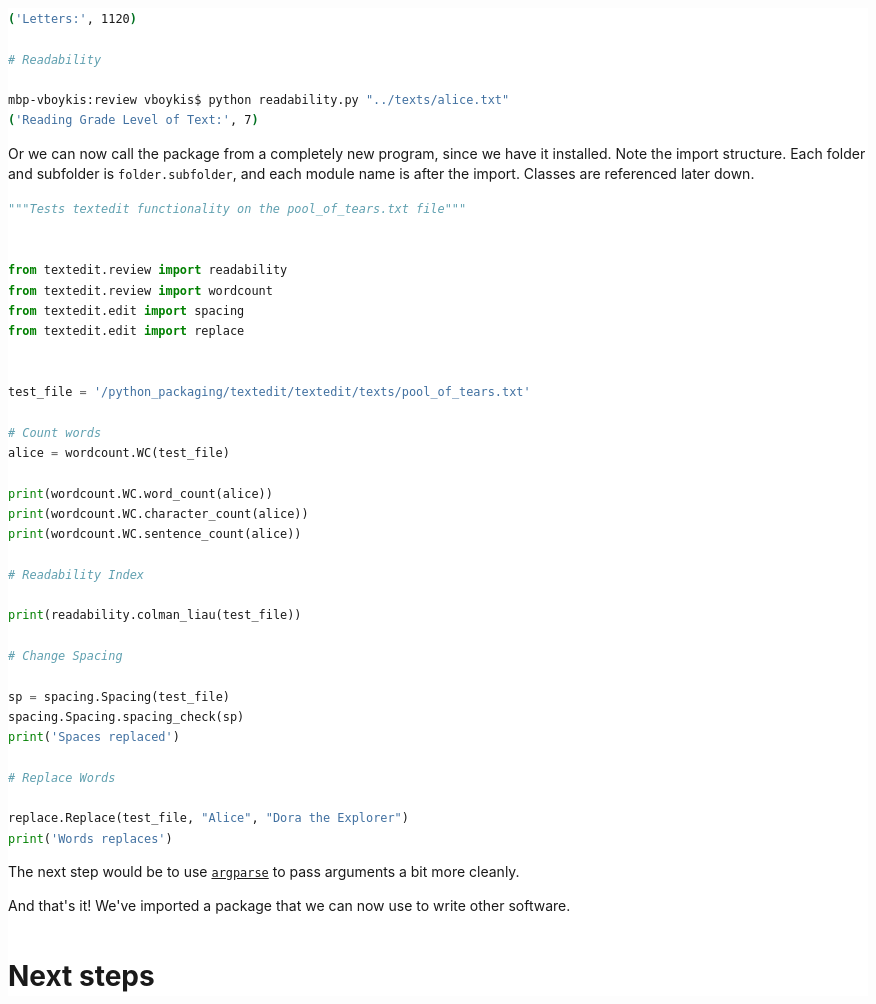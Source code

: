 ```bash
('Letters:', 1120)

# Readability

mbp-vboykis:review vboykis$ python readability.py "../texts/alice.txt"
('Reading Grade Level of Text:', 7)
```

Or we can now call the package from a completely new program, since we have it installed. Note the import structure. Each folder and subfolder is `folder.subfolder`, and each module name is after the import. Classes are referenced later down. 

```python
"""Tests textedit functionality on the pool_of_tears.txt file"""


from textedit.review import readability 
from textedit.review import wordcount 
from textedit.edit import spacing
from textedit.edit import replace


test_file = '/python_packaging/textedit/textedit/texts/pool_of_tears.txt'

# Count words
alice = wordcount.WC(test_file)

print(wordcount.WC.word_count(alice))
print(wordcount.WC.character_count(alice))
print(wordcount.WC.sentence_count(alice))

# Readability Index

print(readability.colman_liau(test_file))

# Change Spacing

sp = spacing.Spacing(test_file)
spacing.Spacing.spacing_check(sp)
print('Spaces replaced')

# Replace Words

replace.Replace(test_file, "Alice", "Dora the Explorer")
print('Words replaces')
```

The next step would be to use [`argparse`](https://docs.python.org/3/library/argparse.html) to pass arguments a bit more cleanly. 

And that's it! We've imported a package that we can now use to write other software. 


# <a id="next-steps"></a>Next steps
